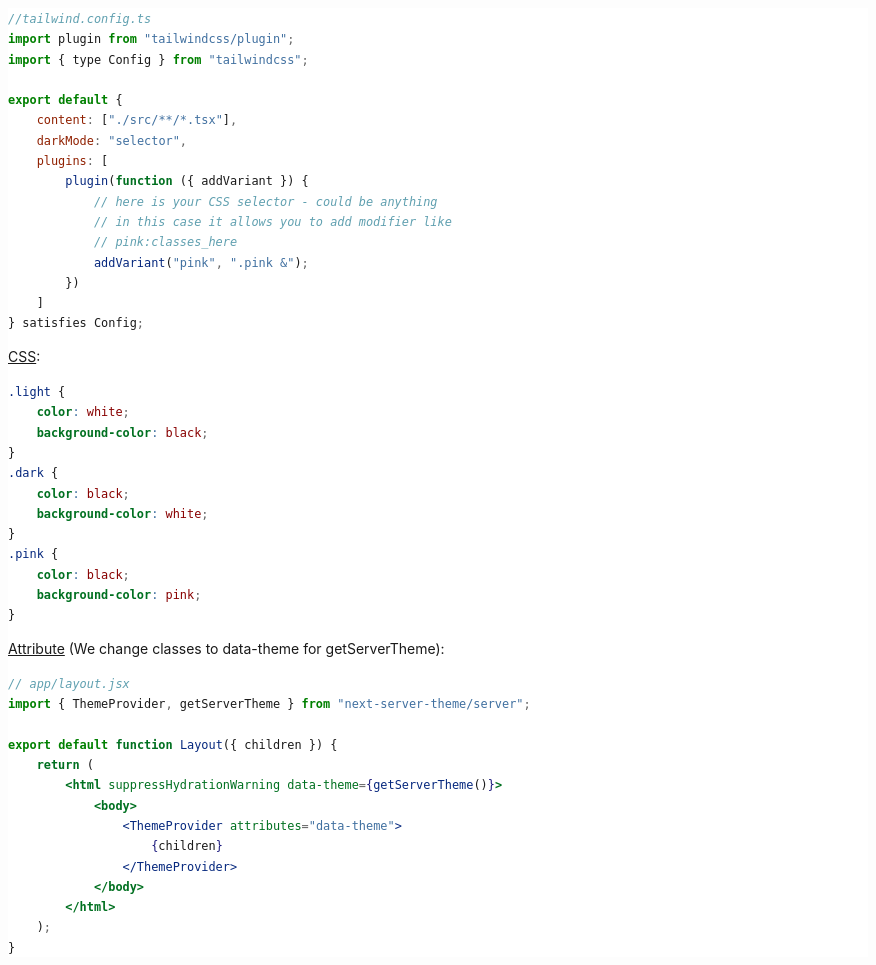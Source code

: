 
```js
//tailwind.config.ts
import plugin from "tailwindcss/plugin";
import { type Config } from "tailwindcss";

export default {
    content: ["./src/**/*.tsx"],
    darkMode: "selector",
    plugins: [
        plugin(function ({ addVariant }) {
            // here is your CSS selector - could be anything
            // in this case it allows you to add modifier like
            // pink:classes_here
            addVariant("pink", ".pink &");
        })
    ]
} satisfies Config;
```

[CSS](/apps/examples/css/):

```css
.light {
    color: white;
    background-color: black;
}
.dark {
    color: black;
    background-color: white;
}
.pink {
    color: black;
    background-color: pink;
}
```

[Attribute](/apps/examples/attribute/) (We change classes to data-theme for getServerTheme):

```jsx
// app/layout.jsx
import { ThemeProvider, getServerTheme } from "next-server-theme/server";

export default function Layout({ children }) {
    return (
        <html suppressHydrationWarning data-theme={getServerTheme()}>
            <body>
                <ThemeProvider attributes="data-theme">
                    {children}
                </ThemeProvider>
            </body>
        </html>
    );
}
```
